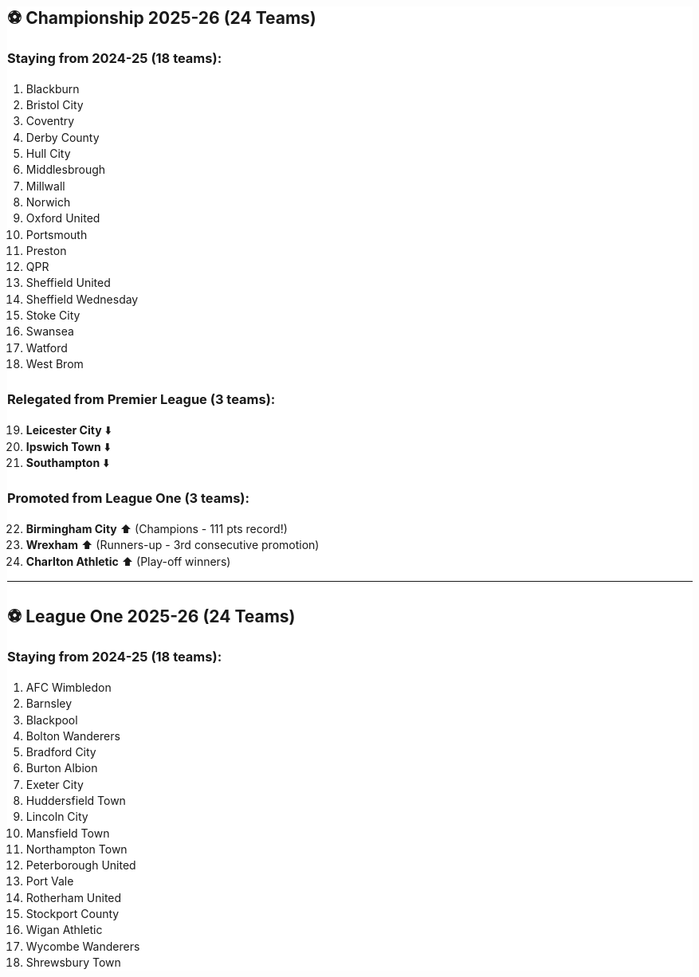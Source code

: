 ## ⚽ Championship 2025-26 (24 Teams)

### Staying from 2024-25 (18 teams):
1. Blackburn
2. Bristol City
3. Coventry
4. Derby County
5. Hull City
6. Middlesbrough
7. Millwall
8. Norwich
9. Oxford United
10. Portsmouth
11. Preston
12. QPR
13. Sheffield United
14. Sheffield Wednesday
15. Stoke City
16. Swansea
17. Watford
18. West Brom

### Relegated from Premier League (3 teams):
19. **Leicester City** ⬇️
20. **Ipswich Town** ⬇️
21. **Southampton** ⬇️

### Promoted from League One (3 teams):
22. **Birmingham City** ⬆️ (Champions - 111 pts record!)
23. **Wrexham** ⬆️ (Runners-up - 3rd consecutive promotion)
24. **Charlton Athletic** ⬆️ (Play-off winners)

---

## ⚽ League One 2025-26 (24 Teams)

### Staying from 2024-25 (18 teams):
1. AFC Wimbledon
2. Barnsley
3. Blackpool
4. Bolton Wanderers
5. Bradford City
6. Burton Albion
7. Exeter City
8. Huddersfield Town
9. Lincoln City
10. Mansfield Town
11. Northampton Town
12. Peterborough United
13. Port Vale
14. Rotherham United
15. Stockport County
16. Wigan Athletic
17. Wycombe Wanderers
18. Shrewsbury Town
